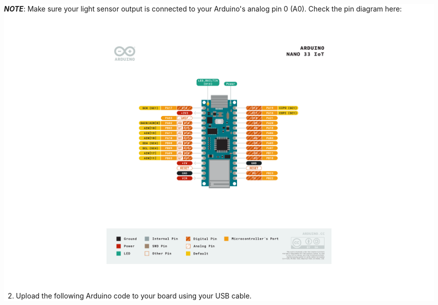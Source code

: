 ***NOTE***: Make sure your light sensor output is connected to your Arduino's analog pin 0 (A0). Check the pin diagram here:

<p align="center">
<img src="../../resources/images/Arduino_Nano_33_IoT_pinout.png" alt="Arduino Nano 33 IoT Pins" width="450" height="520">
</p>

2. Upload the following Arduino code to your board using your USB cable.

